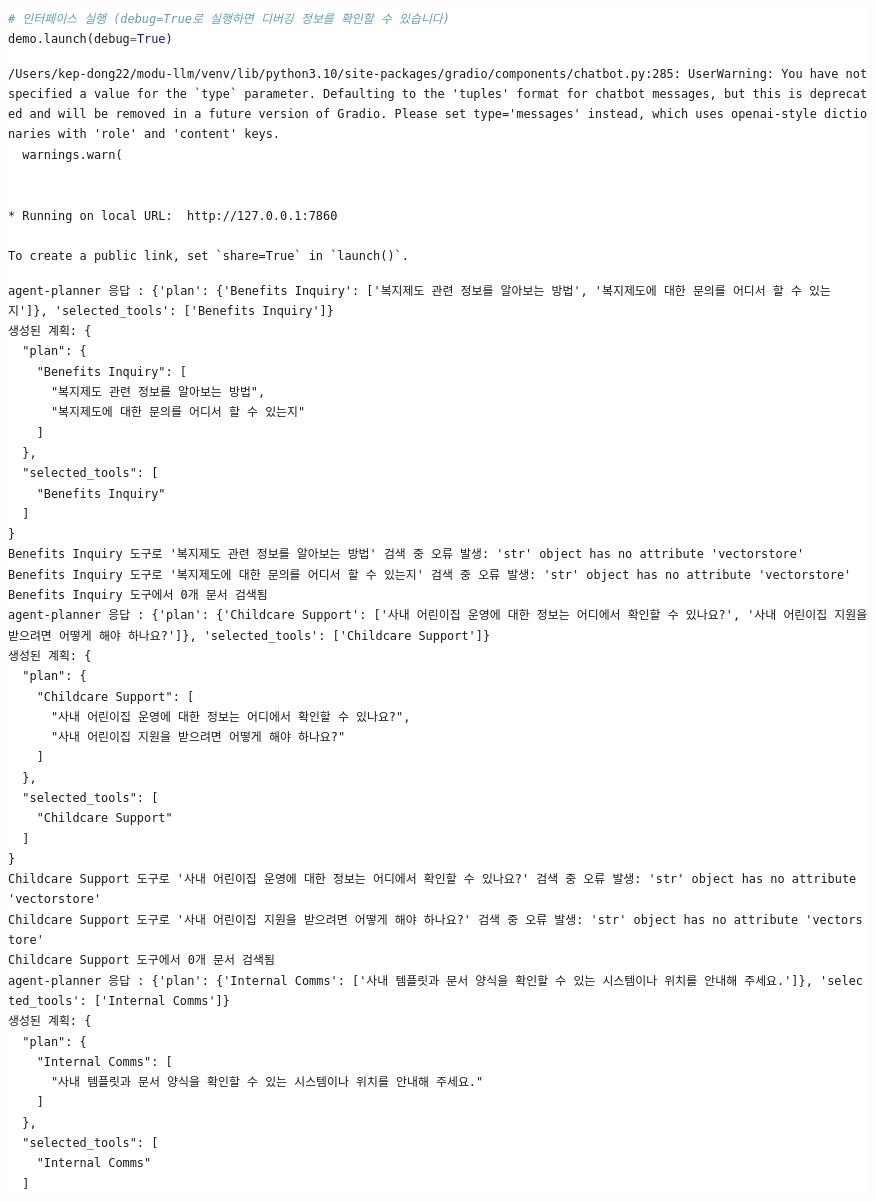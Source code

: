 ```python
# 인터페이스 실행 (debug=True로 실행하면 디버깅 정보를 확인할 수 있습니다)
demo.launch(debug=True)
```

    /Users/kep-dong22/modu-llm/venv/lib/python3.10/site-packages/gradio/components/chatbot.py:285: UserWarning: You have not specified a value for the `type` parameter. Defaulting to the 'tuples' format for chatbot messages, but this is deprecated and will be removed in a future version of Gradio. Please set type='messages' instead, which uses openai-style dictionaries with 'role' and 'content' keys.
      warnings.warn(


    * Running on local URL:  http://127.0.0.1:7860
    
    To create a public link, set `share=True` in `launch()`.



<div><iframe src="http://127.0.0.1:7860/" width="100%" height="500" allow="autoplay; camera; microphone; clipboard-read; clipboard-write;" frameborder="0" allowfullscreen></iframe></div>


    agent-planner 응답 : {'plan': {'Benefits Inquiry': ['복지제도 관련 정보를 알아보는 방법', '복지제도에 대한 문의를 어디서 할 수 있는지']}, 'selected_tools': ['Benefits Inquiry']}
    생성된 계획: {
      "plan": {
        "Benefits Inquiry": [
          "복지제도 관련 정보를 알아보는 방법",
          "복지제도에 대한 문의를 어디서 할 수 있는지"
        ]
      },
      "selected_tools": [
        "Benefits Inquiry"
      ]
    }
    Benefits Inquiry 도구로 '복지제도 관련 정보를 알아보는 방법' 검색 중 오류 발생: 'str' object has no attribute 'vectorstore'
    Benefits Inquiry 도구로 '복지제도에 대한 문의를 어디서 할 수 있는지' 검색 중 오류 발생: 'str' object has no attribute 'vectorstore'
    Benefits Inquiry 도구에서 0개 문서 검색됨
    agent-planner 응답 : {'plan': {'Childcare Support': ['사내 어린이집 운영에 대한 정보는 어디에서 확인할 수 있나요?', '사내 어린이집 지원을 받으려면 어떻게 해야 하나요?']}, 'selected_tools': ['Childcare Support']}
    생성된 계획: {
      "plan": {
        "Childcare Support": [
          "사내 어린이집 운영에 대한 정보는 어디에서 확인할 수 있나요?",
          "사내 어린이집 지원을 받으려면 어떻게 해야 하나요?"
        ]
      },
      "selected_tools": [
        "Childcare Support"
      ]
    }
    Childcare Support 도구로 '사내 어린이집 운영에 대한 정보는 어디에서 확인할 수 있나요?' 검색 중 오류 발생: 'str' object has no attribute 'vectorstore'
    Childcare Support 도구로 '사내 어린이집 지원을 받으려면 어떻게 해야 하나요?' 검색 중 오류 발생: 'str' object has no attribute 'vectorstore'
    Childcare Support 도구에서 0개 문서 검색됨
    agent-planner 응답 : {'plan': {'Internal Comms': ['사내 템플릿과 문서 양식을 확인할 수 있는 시스템이나 위치를 안내해 주세요.']}, 'selected_tools': ['Internal Comms']}
    생성된 계획: {
      "plan": {
        "Internal Comms": [
          "사내 템플릿과 문서 양식을 확인할 수 있는 시스템이나 위치를 안내해 주세요."
        ]
      },
      "selected_tools": [
        "Internal Comms"
      ]
